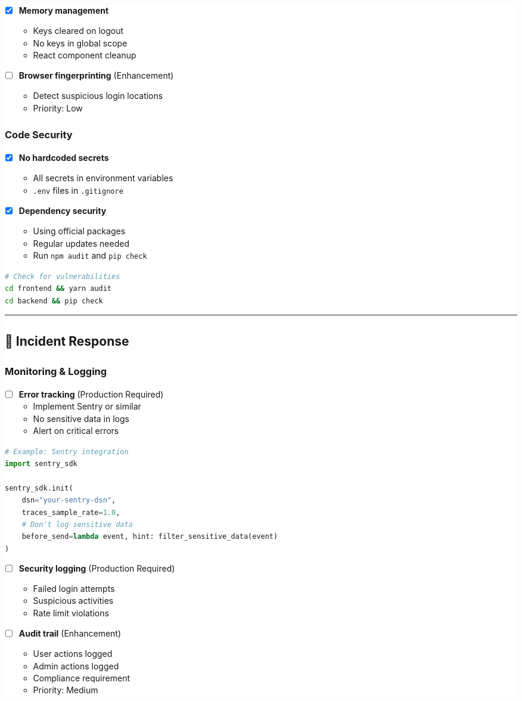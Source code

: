 - [x] **Memory management**
  - Keys cleared on logout
  - No keys in global scope
  - React component cleanup

- [ ] **Browser fingerprinting** (Enhancement)
  - Detect suspicious login locations
  - Priority: Low

### Code Security

- [x] **No hardcoded secrets**
  - All secrets in environment variables
  - `.env` files in `.gitignore`

- [x] **Dependency security**
  - Using official packages
  - Regular updates needed
  - Run `npm audit` and `pip check`

```bash
# Check for vulnerabilities
cd frontend && yarn audit
cd backend && pip check
```

---

## 🚨 Incident Response

### Monitoring & Logging

- [ ] **Error tracking** (Production Required)
  - Implement Sentry or similar
  - No sensitive data in logs
  - Alert on critical errors

```python
# Example: Sentry integration
import sentry_sdk

sentry_sdk.init(
    dsn="your-sentry-dsn",
    traces_sample_rate=1.0,
    # Don't log sensitive data
    before_send=lambda event, hint: filter_sensitive_data(event)
)
```

- [ ] **Security logging** (Production Required)
  - Failed login attempts
  - Suspicious activities
  - Rate limit violations

- [ ] **Audit trail** (Enhancement)
  - User actions logged
  - Admin actions logged
  - Compliance requirement
  - Priority: Medium
